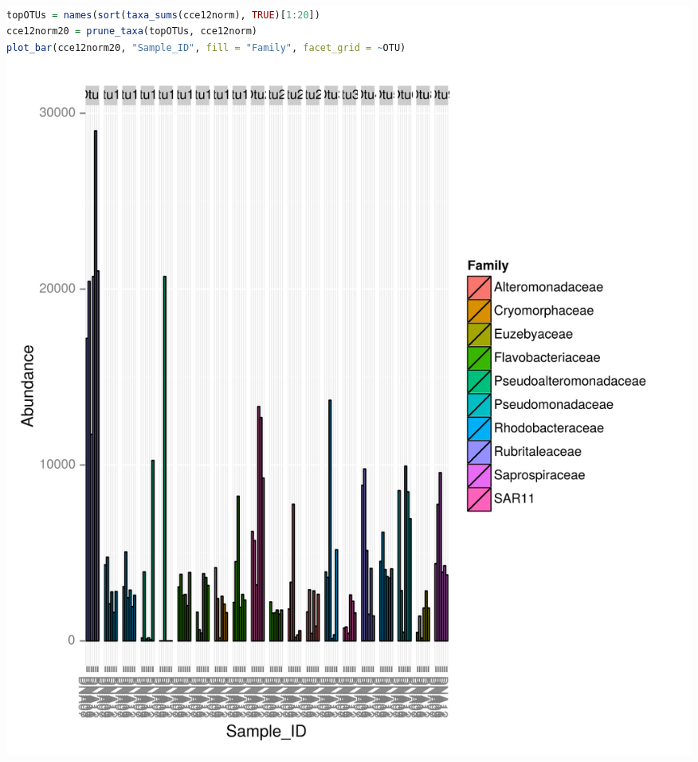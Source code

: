 
```R
topOTUs = names(sort(taxa_sums(cce12norm), TRUE)[1:20])
cce12norm20 = prune_taxa(topOTUs, cce12norm)
plot_bar(cce12norm20, "Sample_ID", fill = "Family", facet_grid = ~OTU)
```


![svg](/CCE2012_MAW_microbes/data_analysis/output_74_0.svg)
